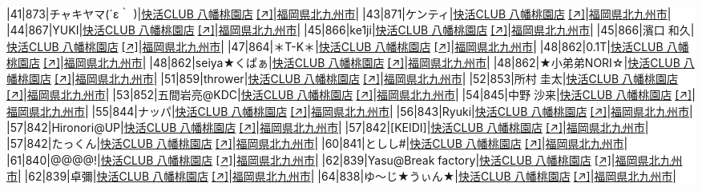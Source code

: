 |41|873|<span class="rank-name-pd">チャキヤマ(´ε｀ )</span>|<a href="/darts/rank/shops/78330.html">快活CLUB 八幡桃園店</a> <a href="https://vs.phoenixdarts.com/jp/shop/shopDetailInfo/s_78330?s_seq=78330">[↗]</a>|<a href="/darts/rank/福岡県/北九州市">福岡県北九州市</a>|
|43|871|<span class="rank-name-dl">ケンティ</span>|<a href="/darts/rank/shops/3a0a67a088a5b6c225d56fb0e5c39bac.html">快活CLUB 八幡桃園店</a> <a href="https://search.dartslive.com/jp/shop/3a0a67a088a5b6c225d56fb0e5c39bac">[↗]</a>|<a href="/darts/rank/福岡県/北九州市">福岡県北九州市</a>|
|44|867|<span class="rank-name-dl">YUKI</span>|<a href="/darts/rank/shops/3a0a67a088a5b6c225d56fb0e5c39bac.html">快活CLUB 八幡桃園店</a> <a href="https://search.dartslive.com/jp/shop/3a0a67a088a5b6c225d56fb0e5c39bac">[↗]</a>|<a href="/darts/rank/福岡県/北九州市">福岡県北九州市</a>|
|45|866|<span class="rank-name-pd">ke1ji</span>|<a href="/darts/rank/shops/78330.html">快活CLUB 八幡桃園店</a> <a href="https://vs.phoenixdarts.com/jp/shop/shopDetailInfo/s_78330?s_seq=78330">[↗]</a>|<a href="/darts/rank/福岡県/北九州市">福岡県北九州市</a>|
|45|866|<span class="rank-name-pd"><span class="pro-icon-pd"></span>濱口 和久</span>|<a href="/darts/rank/shops/78330.html">快活CLUB 八幡桃園店</a> <a href="https://vs.phoenixdarts.com/jp/shop/shopDetailInfo/s_78330?s_seq=78330">[↗]</a>|<a href="/darts/rank/福岡県/北九州市">福岡県北九州市</a>|
|47|864|<span class="rank-name-dl">＊T-K＊</span>|<a href="/darts/rank/shops/3a0a67a088a5b6c225d56fb0e5c39bac.html">快活CLUB 八幡桃園店</a> <a href="https://search.dartslive.com/jp/shop/3a0a67a088a5b6c225d56fb0e5c39bac">[↗]</a>|<a href="/darts/rank/福岡県/北九州市">福岡県北九州市</a>|
|48|862|<span class="rank-name-pd">0.1T</span>|<a href="/darts/rank/shops/78330.html">快活CLUB 八幡桃園店</a> <a href="https://vs.phoenixdarts.com/jp/shop/shopDetailInfo/s_78330?s_seq=78330">[↗]</a>|<a href="/darts/rank/福岡県/北九州市">福岡県北九州市</a>|
|48|862|<span class="rank-name-dl">seiya★くぱぁ</span>|<a href="/darts/rank/shops/3a0a67a088a5b6c225d56fb0e5c39bac.html">快活CLUB 八幡桃園店</a> <a href="https://search.dartslive.com/jp/shop/3a0a67a088a5b6c225d56fb0e5c39bac">[↗]</a>|<a href="/darts/rank/福岡県/北九州市">福岡県北九州市</a>|
|48|862|<span class="rank-name-pd">★小弟弟NORI☆</span>|<a href="/darts/rank/shops/78330.html">快活CLUB 八幡桃園店</a> <a href="https://vs.phoenixdarts.com/jp/shop/shopDetailInfo/s_78330?s_seq=78330">[↗]</a>|<a href="/darts/rank/福岡県/北九州市">福岡県北九州市</a>|
|51|859|<span class="rank-name-dl">thrower</span>|<a href="/darts/rank/shops/3a0a67a088a5b6c225d56fb0e5c39bac.html">快活CLUB 八幡桃園店</a> <a href="https://search.dartslive.com/jp/shop/3a0a67a088a5b6c225d56fb0e5c39bac">[↗]</a>|<a href="/darts/rank/福岡県/北九州市">福岡県北九州市</a>|
|52|853|<span class="rank-name-pd"><span class="pro-icon-pd"></span>所村 圭太</span>|<a href="/darts/rank/shops/78330.html">快活CLUB 八幡桃園店</a> <a href="https://vs.phoenixdarts.com/jp/shop/shopDetailInfo/s_78330?s_seq=78330">[↗]</a>|<a href="/darts/rank/福岡県/北九州市">福岡県北九州市</a>|
|53|852|<span class="rank-name-pd">五間岩亮@KDC</span>|<a href="/darts/rank/shops/78330.html">快活CLUB 八幡桃園店</a> <a href="https://vs.phoenixdarts.com/jp/shop/shopDetailInfo/s_78330?s_seq=78330">[↗]</a>|<a href="/darts/rank/福岡県/北九州市">福岡県北九州市</a>|
|54|845|<span class="rank-name-dl">中野 沙来</span>|<a href="/darts/rank/shops/3a0a67a088a5b6c225d56fb0e5c39bac.html">快活CLUB 八幡桃園店</a> <a href="https://search.dartslive.com/jp/shop/3a0a67a088a5b6c225d56fb0e5c39bac">[↗]</a>|<a href="/darts/rank/福岡県/北九州市">福岡県北九州市</a>|
|55|844|<span class="rank-name-dl">ナッパ</span>|<a href="/darts/rank/shops/3a0a67a088a5b6c225d56fb0e5c39bac.html">快活CLUB 八幡桃園店</a> <a href="https://search.dartslive.com/jp/shop/3a0a67a088a5b6c225d56fb0e5c39bac">[↗]</a>|<a href="/darts/rank/福岡県/北九州市">福岡県北九州市</a>|
|56|843|<span class="rank-name-dl">Ryuki</span>|<a href="/darts/rank/shops/3a0a67a088a5b6c225d56fb0e5c39bac.html">快活CLUB 八幡桃園店</a> <a href="https://search.dartslive.com/jp/shop/3a0a67a088a5b6c225d56fb0e5c39bac">[↗]</a>|<a href="/darts/rank/福岡県/北九州市">福岡県北九州市</a>|
|57|842|<span class="rank-name-pd">Hironori@UP</span>|<a href="/darts/rank/shops/78330.html">快活CLUB 八幡桃園店</a> <a href="https://vs.phoenixdarts.com/jp/shop/shopDetailInfo/s_78330?s_seq=78330">[↗]</a>|<a href="/darts/rank/福岡県/北九州市">福岡県北九州市</a>|
|57|842|<span class="rank-name-pd">[KEIDI]</span>|<a href="/darts/rank/shops/78330.html">快活CLUB 八幡桃園店</a> <a href="https://vs.phoenixdarts.com/jp/shop/shopDetailInfo/s_78330?s_seq=78330">[↗]</a>|<a href="/darts/rank/福岡県/北九州市">福岡県北九州市</a>|
|57|842|<span class="rank-name-dl">たっくん</span>|<a href="/darts/rank/shops/3a0a67a088a5b6c225d56fb0e5c39bac.html">快活CLUB 八幡桃園店</a> <a href="https://search.dartslive.com/jp/shop/3a0a67a088a5b6c225d56fb0e5c39bac">[↗]</a>|<a href="/darts/rank/福岡県/北九州市">福岡県北九州市</a>|
|60|841|<span class="rank-name-dl">としし#</span>|<a href="/darts/rank/shops/3a0a67a088a5b6c225d56fb0e5c39bac.html">快活CLUB 八幡桃園店</a> <a href="https://search.dartslive.com/jp/shop/3a0a67a088a5b6c225d56fb0e5c39bac">[↗]</a>|<a href="/darts/rank/福岡県/北九州市">福岡県北九州市</a>|
|61|840|<span class="rank-name-pd">@@@@!</span>|<a href="/darts/rank/shops/78330.html">快活CLUB 八幡桃園店</a> <a href="https://vs.phoenixdarts.com/jp/shop/shopDetailInfo/s_78330?s_seq=78330">[↗]</a>|<a href="/darts/rank/福岡県/北九州市">福岡県北九州市</a>|
|62|839|<span class="rank-name-pd">Yasu@Break factory</span>|<a href="/darts/rank/shops/78330.html">快活CLUB 八幡桃園店</a> <a href="https://vs.phoenixdarts.com/jp/shop/shopDetailInfo/s_78330?s_seq=78330">[↗]</a>|<a href="/darts/rank/福岡県/北九州市">福岡県北九州市</a>|
|62|839|<span class="rank-name-dl">卓彌</span>|<a href="/darts/rank/shops/3a0a67a088a5b6c225d56fb0e5c39bac.html">快活CLUB 八幡桃園店</a> <a href="https://search.dartslive.com/jp/shop/3a0a67a088a5b6c225d56fb0e5c39bac">[↗]</a>|<a href="/darts/rank/福岡県/北九州市">福岡県北九州市</a>|
|64|838|<span class="rank-name-pd">ゆ～じ★うぃん★</span>|<a href="/darts/rank/shops/78330.html">快活CLUB 八幡桃園店</a> <a href="https://vs.phoenixdarts.com/jp/shop/shopDetailInfo/s_78330?s_seq=78330">[↗]</a>|<a href="/darts/rank/福岡県/北九州市">福岡県北九州市</a>|
